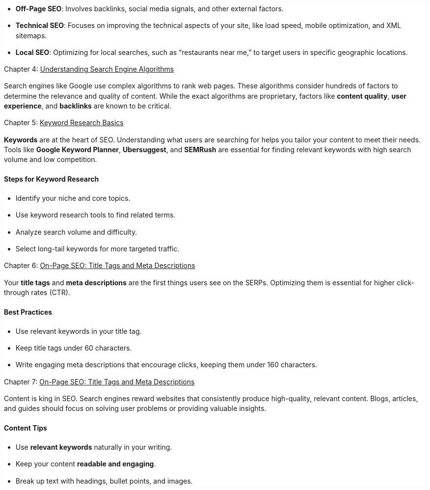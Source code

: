 * **Off-Page SEO**: Involves backlinks, social media signals, and other external factors.

* **Technical SEO**: Focuses on improving the technical aspects of your site, like load speed, mobile optimization, and XML sitemaps.

* **Local SEO**: Optimizing for local searches, such as “restaurants near me,” to target users in specific geographic locations.

Chapter 4: [Understanding Search Engine Algorithms](/chapter-4-understanding-search-engine-algorithms/)

Search engines like Google use complex algorithms to rank web pages. These algorithms consider hundreds of factors to determine the relevance and quality of content. While the exact algorithms are proprietary, factors like **content quality**, **user experience**, and **backlinks** are known to be critical.

Chapter 5: [Keyword Research Basics](/chapter-5-keyword-research-basics/)

**Keywords** are at the heart of SEO. Understanding what users are searching for helps you tailor your content to meet their needs. Tools like **Google Keyword Planner**, **Ubersuggest**, and **SEMRush** are essential for finding relevant keywords with high search volume and low competition.

#### Steps for Keyword Research

* Identify your niche and core topics.

* Use keyword research tools to find related terms.

* Analyze search volume and difficulty.

* Select long-tail keywords for more targeted traffic.

Chapter 6: [On-Page SEO: Title Tags and Meta Descriptions](/chapter-6-on-page-seo-title-tags-and-meta-descriptions/)

Your **title tags** and **meta descriptions** are the first things users see on the SERPs. Optimizing them is essential for higher click-through rates (CTR).

#### Best Practices

* Use relevant keywords in your title tag.

* Keep title tags under 60 characters.

* Write engaging meta descriptions that encourage clicks, keeping them under 160 characters.

Chapter 7: [On-Page SEO: Title Tags and Meta Descriptions](/chapter-7-creating-high-quality-content/)

Content is king in SEO. Search engines reward websites that consistently produce high-quality, relevant content. Blogs, articles, and guides should focus on solving user problems or providing valuable insights.

#### Content Tips

* Use **relevant keywords** naturally in your writing.

* Keep your content **readable and engaging**.

* Break up text with headings, bullet points, and images.
